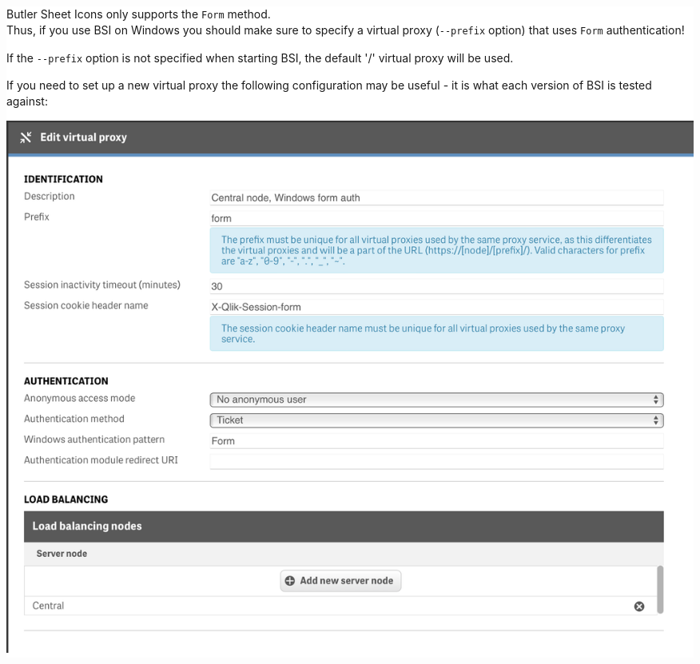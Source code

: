 Butler Sheet Icons only supports the `Form` method.  
Thus, if you use BSI on Windows you should make sure to specify a virtual proxy (`--prefix` option) that uses `Form` authentication!

If the `--prefix` option is not specified when starting BSI, the default '/' virtual proxy will be used.

If you need to set up a new virtual proxy the following configuration may be useful - it is what each version of BSI is tested against:

![Virtual proxy using Forms-based authentication, part 1](./docs/img/qseow-virtualproxy_1.png "Virtual proxy using Forms-based authentication, part 1")
